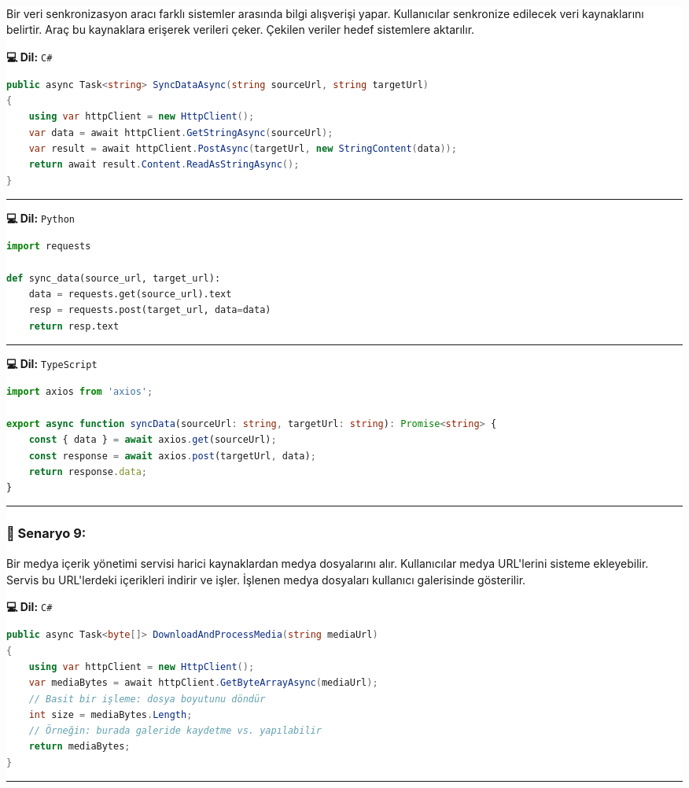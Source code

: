 Bir veri senkronizasyon aracı farklı sistemler arasında bilgi alışverişi yapar. Kullanıcılar senkronize edilecek veri kaynaklarını belirtir. Araç bu kaynaklara erişerek verileri çeker. Çekilen veriler hedef sistemlere aktarılır.

**💻 Dil:** `C#`

```csharp
public async Task<string> SyncDataAsync(string sourceUrl, string targetUrl)
{
    using var httpClient = new HttpClient();
    var data = await httpClient.GetStringAsync(sourceUrl);
    var result = await httpClient.PostAsync(targetUrl, new StringContent(data));
    return await result.Content.ReadAsStringAsync();
}
```

---

**💻 Dil:** `Python`

```python
import requests

def sync_data(source_url, target_url):
    data = requests.get(source_url).text
    resp = requests.post(target_url, data=data)
    return resp.text
```

---

**💻 Dil:** `TypeScript`

```typescript
import axios from 'axios';

export async function syncData(sourceUrl: string, targetUrl: string): Promise<string> {
    const { data } = await axios.get(sourceUrl);
    const response = await axios.post(targetUrl, data);
    return response.data;
}
```

---

### 🧪 Senaryo 9:

Bir medya içerik yönetimi servisi harici kaynaklardan medya dosyalarını alır. Kullanıcılar medya URL'lerini sisteme ekleyebilir. Servis bu URL'lerdeki içerikleri indirir ve işler. İşlenen medya dosyaları kullanıcı galerisinde gösterilir.

**💻 Dil:** `C#`

```csharp
public async Task<byte[]> DownloadAndProcessMedia(string mediaUrl)
{
    using var httpClient = new HttpClient();
    var mediaBytes = await httpClient.GetByteArrayAsync(mediaUrl);
    // Basit bir işleme: dosya boyutunu döndür
    int size = mediaBytes.Length;
    // Örneğin: burada galeride kaydetme vs. yapılabilir
    return mediaBytes;
}
```

---
